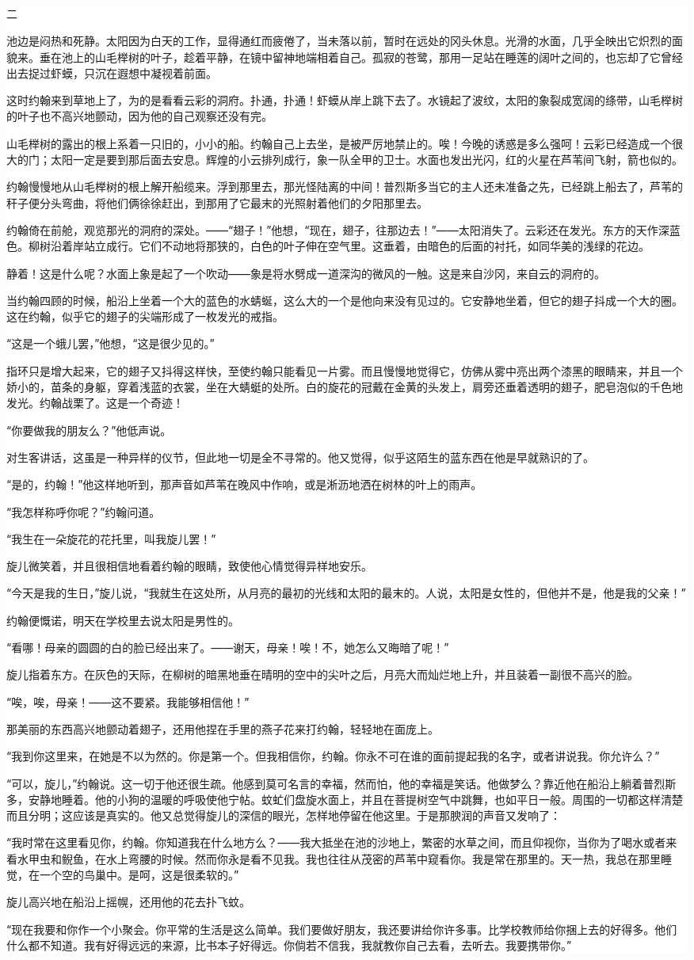 


二





池边是闷热和死静。太阳因为白天的工作，显得通红而疲倦了，当未落以前，暂时在远处的冈头休息。光滑的水面，几乎全映出它炽烈的面貌来。垂在池上的山毛榉树的叶子，趁着平静，在镜中留神地端相着自己。孤寂的苍鹭，那用一足站在睡莲的阔叶之间的，也忘却了它曾经出去捉过虾蟆，只沉在遐想中凝视着前面。

这时约翰来到草地上了，为的是看看云彩的洞府。扑通，扑通！虾蟆从岸上跳下去了。水镜起了波纹，太阳的象裂成宽阔的绦带，山毛榉树的叶子也不高兴地颤动，因为他的自己观察还没有完。

山毛榉树的露出的根上系着一只旧的，小小的船。约翰自己上去坐，是被严厉地禁止的。唉！今晚的诱惑是多么强呵！云彩已经造成一个很大的门；太阳一定是要到那后面去安息。辉煌的小云排列成行，象一队全甲的卫士。水面也发出光闪，红的火星在芦苇间飞射，箭也似的。

约翰慢慢地从山毛榉树的根上解开船缆来。浮到那里去，那光怪陆离的中间！普烈斯多当它的主人还未准备之先，已经跳上船去了，芦苇的秆子便分头弯曲，将他们俩徐徐赶出，到那用了它最末的光照射着他们的夕阳那里去。

约翰倚在前舱，观览那光的洞府的深处。——“翅子！”他想，“现在，翅子，往那边去！”——太阳消失了。云彩还在发光。东方的天作深蓝色。柳树沿着岸站立成行。它们不动地将那狭的，白色的叶子伸在空气里。这垂着，由暗色的后面的衬托，如同华美的浅绿的花边。

静着！这是什么呢？水面上象是起了一个吹动——象是将水劈成一道深沟的微风的一触。这是来自沙冈，来自云的洞府的。

当约翰四顾的时候，船沿上坐着一个大的蓝色的水蜻蜒，这么大的一个是他向来没有见过的。它安静地坐着，但它的翅子抖成一个大的圈。这在约翰，似乎它的翅子的尖端形成了一枚发光的戒指。

“这是一个蛾儿罢，”他想，“这是很少见的。”

指环只是增大起来，它的翅子又抖得这样快，至使约翰只能看见一片雾。而且慢慢地觉得它，仿佛从雾中亮出两个漆黑的眼睛来，并且一个娇小的，苗条的身躯，穿着浅蓝的衣裳，坐在大蜻蜓的处所。白的旋花的冠戴在金黄的头发上，肩旁还垂着透明的翅子，肥皂泡似的千色地发光。约翰战栗了。这是一个奇迹！

“你要做我的朋友么？”他低声说。

对生客讲话，这虽是一种异样的仪节，但此地一切是全不寻常的。他又觉得，似乎这陌生的蓝东西在他是早就熟识的了。

“是的，约翰！”他这样地听到，那声音如芦苇在晚风中作响，或是淅沥地洒在树林的叶上的雨声。

“我怎样称呼你呢？”约翰问道。

“我生在一朵旋花的花托里，叫我旋儿罢！”

旋儿微笑着，并且很相信地看着约翰的眼睛，致使他心情觉得异样地安乐。

“今天是我的生日，”旋儿说，“我就生在这处所，从月亮的最初的光线和太阳的最末的。人说，太阳是女性的，但他并不是，他是我的父亲！”

约翰便慨诺，明天在学校里去说太阳是男性的。

“看哪！母亲的圆圆的白的脸已经出来了。——谢天，母亲！唉！不，她怎么又晦暗了呢！”

旋儿指着东方。在灰色的天际，在柳树的暗黑地垂在晴明的空中的尖叶之后，月亮大而灿烂地上升，并且装着一副很不高兴的脸。

“唉，唉，母亲！——这不要紧。我能够相信他！”

那美丽的东西高兴地颤动着翅子，还用他捏在手里的燕子花来打约翰，轻轻地在面庞上。

“我到你这里来，在她是不以为然的。你是第一个。但我相信你，约翰。你永不可在谁的面前提起我的名字，或者讲说我。你允许么？”

“可以，旋儿，”约翰说。这一切于他还很生疏。他感到莫可名言的幸福，然而怕，他的幸福是笑话。他做梦么？靠近他在船沿上躺着普烈斯多，安静地睡着。他的小狗的温暖的呼吸使他宁帖。蚊虻们盘旋水面上，并且在菩提树空气中跳舞，也如平日一般。周围的一切都这样清楚而且分明；这应该是真实的。他又总觉得旋儿的深信的眼光，怎样地停留在他这里。于是那腴润的声音又发响了：

“我时常在这里看见你，约翰。你知道我在什么地方么？——我大抵坐在池的沙地上，繁密的水草之间，而且仰视你，当你为了喝水或者来看水甲虫和鲵鱼，在水上弯腰的时候。然而你永是看不见我。我也往往从茂密的芦苇中窥看你。我是常在那里的。天一热，我总在那里睡觉，在一个空的鸟巢中。是呵，这是很柔软的。”

旋儿高兴地在船沿上摇幌，还用他的花去扑飞蚊。

“现在我要和你作一个小聚会。你平常的生活是这么简单。我们要做好朋友，我还要讲给你许多事。比学校教师给你捆上去的好得多。他们什么都不知道。我有好得远远的来源，比书本子好得远。你倘若不信我，我就教你自己去看，去听去。我要携带你。”
